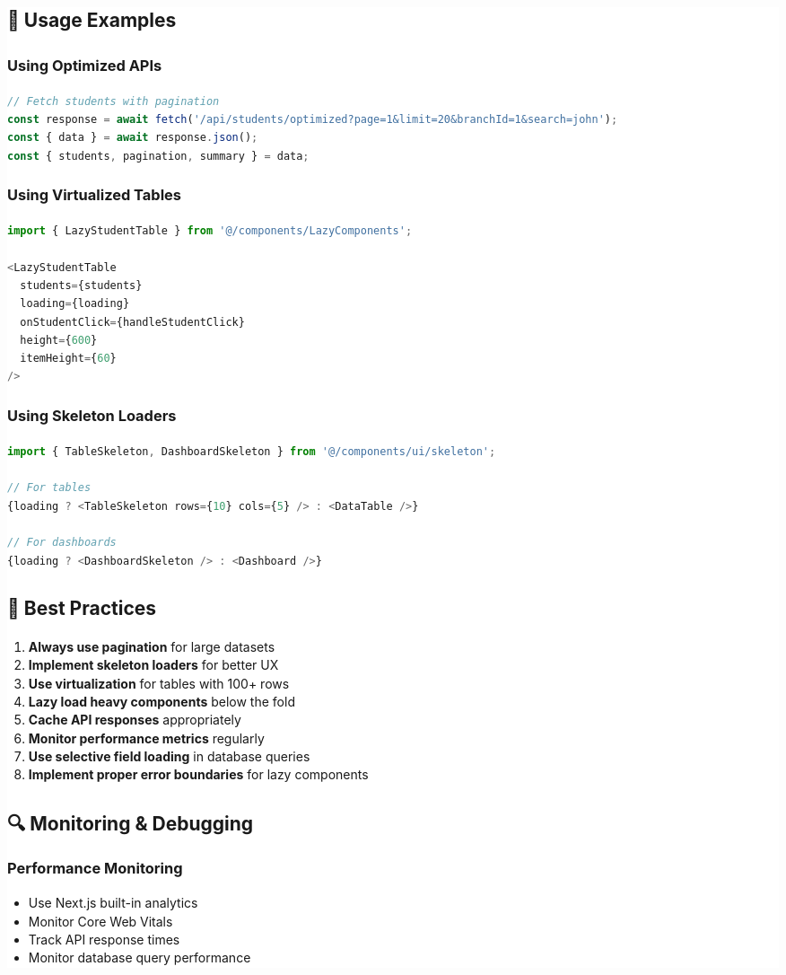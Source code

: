 ## 🚀 Usage Examples

### Using Optimized APIs
```typescript
// Fetch students with pagination
const response = await fetch('/api/students/optimized?page=1&limit=20&branchId=1&search=john');
const { data } = await response.json();
const { students, pagination, summary } = data;
```

### Using Virtualized Tables
```typescript
import { LazyStudentTable } from '@/components/LazyComponents';

<LazyStudentTable
  students={students}
  loading={loading}
  onStudentClick={handleStudentClick}
  height={600}
  itemHeight={60}
/>
```

### Using Skeleton Loaders
```typescript
import { TableSkeleton, DashboardSkeleton } from '@/components/ui/skeleton';

// For tables
{loading ? <TableSkeleton rows={10} cols={5} /> : <DataTable />}

// For dashboards
{loading ? <DashboardSkeleton /> : <Dashboard />}
```

## 📝 Best Practices

1. **Always use pagination** for large datasets
2. **Implement skeleton loaders** for better UX
3. **Use virtualization** for tables with 100+ rows
4. **Lazy load heavy components** below the fold
5. **Cache API responses** appropriately
6. **Monitor performance metrics** regularly
7. **Use selective field loading** in database queries
8. **Implement proper error boundaries** for lazy components

## 🔍 Monitoring & Debugging

### Performance Monitoring
- Use Next.js built-in analytics
- Monitor Core Web Vitals
- Track API response times
- Monitor database query performance
